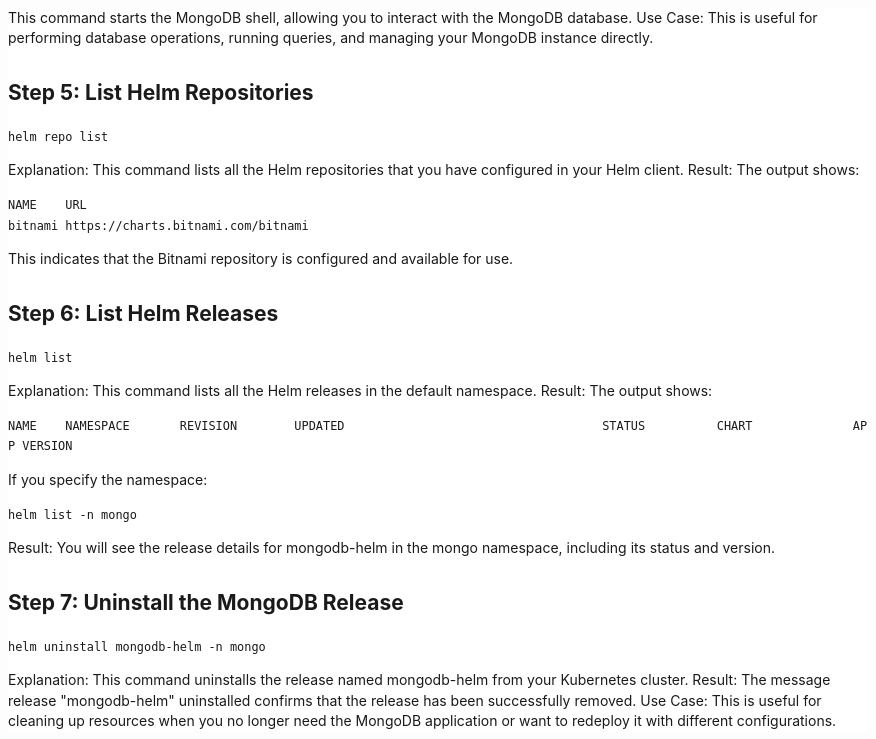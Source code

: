 This command starts the MongoDB shell, allowing you to interact with the MongoDB database.
Use Case:
This is useful for performing database operations, running queries, and managing your MongoDB instance directly.

## Step 5: List Helm Repositories
```
helm repo list
```

Explanation:
This command lists all the Helm repositories that you have configured in your Helm client.
Result:
The output shows:
```
NAME    URL
bitnami https://charts.bitnami.com/bitnami
```
This indicates that the Bitnami repository is configured and available for use.
## Step 6: List Helm Releases
```
helm list
```
Explanation:
This command lists all the Helm releases in the default namespace.
Result:
The output shows:
```
NAME    NAMESPACE       REVISION        UPDATED                                    STATUS          CHART              APP VERSION
```
If you specify the namespace:
```
helm list -n mongo
```

Result:
You will see the release details for mongodb-helm in the mongo namespace, including its status and version.
## Step 7: Uninstall the MongoDB Release
```
helm uninstall mongodb-helm -n mongo
```

Explanation:
This command uninstalls the release named mongodb-helm from your Kubernetes cluster.
Result:
The message release "mongodb-helm" uninstalled confirms that the release has been successfully removed.
Use Case:
This is useful for cleaning up resources when you no longer need the MongoDB application or want to redeploy it with different configurations.

